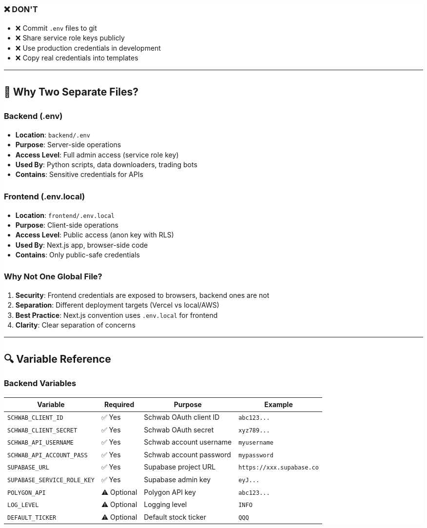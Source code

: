 ### ❌ DON'T
- ❌ Commit `.env` files to git
- ❌ Share service role keys publicly
- ❌ Use production credentials in development
- ❌ Copy real credentials into templates

---

## 🎯 Why Two Separate Files?

### **Backend (.env)**
- **Location**: `backend/.env`
- **Purpose**: Server-side operations
- **Access Level**: Full admin access (service role key)
- **Used By**: Python scripts, data downloaders, trading bots
- **Contains**: Sensitive credentials for APIs

### **Frontend (.env.local)**
- **Location**: `frontend/.env.local`
- **Purpose**: Client-side operations
- **Access Level**: Public access (anon key with RLS)
- **Used By**: Next.js app, browser-side code
- **Contains**: Only public-safe credentials

### **Why Not One Global File?**
1. **Security**: Frontend credentials are exposed to browsers, backend ones are not
2. **Separation**: Different deployment targets (Vercel vs local/AWS)
3. **Best Practice**: Next.js convention uses `.env.local` for frontend
4. **Clarity**: Clear separation of concerns

---

## 🔍 Variable Reference

### **Backend Variables**

| Variable | Required | Purpose | Example |
|----------|----------|---------|---------|
| `SCHWAB_CLIENT_ID` | ✅ Yes | Schwab OAuth client ID | `abc123...` |
| `SCHWAB_CLIENT_SECRET` | ✅ Yes | Schwab OAuth secret | `xyz789...` |
| `SCHWAB_API_USERNAME` | ✅ Yes | Schwab account username | `myusername` |
| `SCHWAB_API_ACCOUNT_PASS` | ✅ Yes | Schwab account password | `mypassword` |
| `SUPABASE_URL` | ✅ Yes | Supabase project URL | `https://xxx.supabase.co` |
| `SUPABASE_SERVICE_ROLE_KEY` | ✅ Yes | Supabase admin key | `eyJ...` |
| `POLYGON_API` | ⚠️ Optional | Polygon API key | `abc123...` |
| `LOG_LEVEL` | ⚠️ Optional | Logging level | `INFO` |
| `DEFAULT_TICKER` | ⚠️ Optional | Default stock ticker | `QQQ` |
